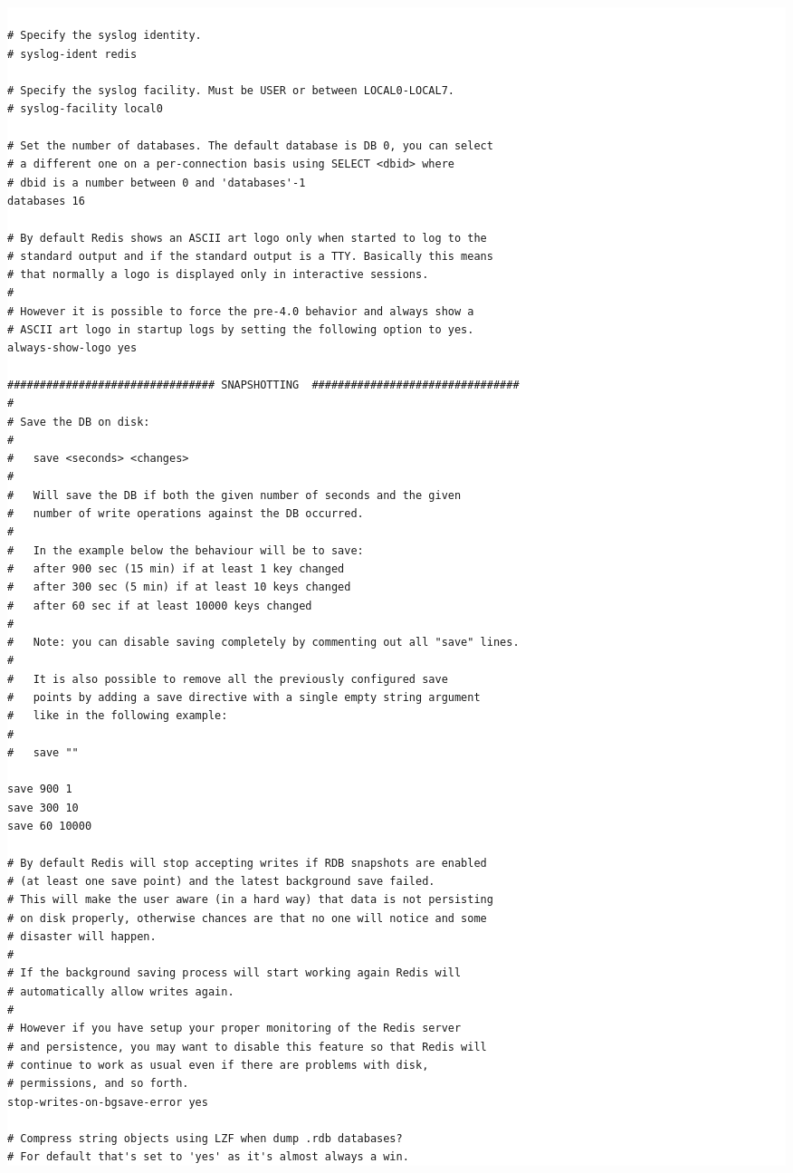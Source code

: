 ```shell
 
# Specify the syslog identity.
# syslog-ident redis
 
# Specify the syslog facility. Must be USER or between LOCAL0-LOCAL7.
# syslog-facility local0
 
# Set the number of databases. The default database is DB 0, you can select
# a different one on a per-connection basis using SELECT <dbid> where
# dbid is a number between 0 and 'databases'-1
databases 16
 
# By default Redis shows an ASCII art logo only when started to log to the
# standard output and if the standard output is a TTY. Basically this means
# that normally a logo is displayed only in interactive sessions.
#
# However it is possible to force the pre-4.0 behavior and always show a
# ASCII art logo in startup logs by setting the following option to yes.
always-show-logo yes
 
################################ SNAPSHOTTING  ################################
#
# Save the DB on disk:
#
#   save <seconds> <changes>
#
#   Will save the DB if both the given number of seconds and the given
#   number of write operations against the DB occurred.
#
#   In the example below the behaviour will be to save:
#   after 900 sec (15 min) if at least 1 key changed
#   after 300 sec (5 min) if at least 10 keys changed
#   after 60 sec if at least 10000 keys changed
#
#   Note: you can disable saving completely by commenting out all "save" lines.
#
#   It is also possible to remove all the previously configured save
#   points by adding a save directive with a single empty string argument
#   like in the following example:
#
#   save ""
 
save 900 1
save 300 10
save 60 10000
 
# By default Redis will stop accepting writes if RDB snapshots are enabled
# (at least one save point) and the latest background save failed.
# This will make the user aware (in a hard way) that data is not persisting
# on disk properly, otherwise chances are that no one will notice and some
# disaster will happen.
#
# If the background saving process will start working again Redis will
# automatically allow writes again.
#
# However if you have setup your proper monitoring of the Redis server
# and persistence, you may want to disable this feature so that Redis will
# continue to work as usual even if there are problems with disk,
# permissions, and so forth.
stop-writes-on-bgsave-error yes
 
# Compress string objects using LZF when dump .rdb databases?
# For default that's set to 'yes' as it's almost always a win.
```